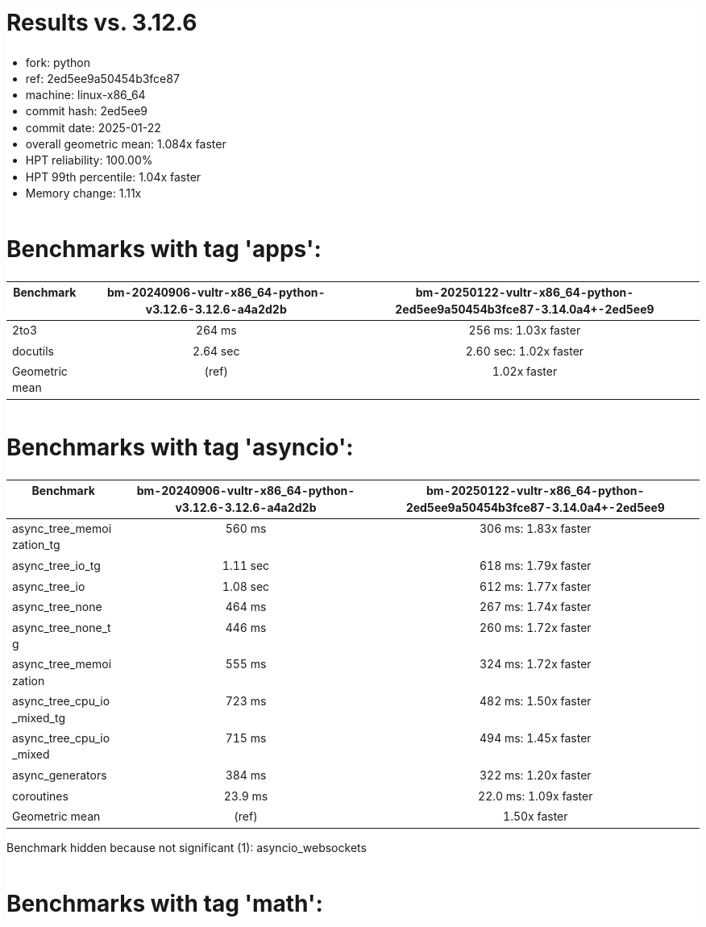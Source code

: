 # Results vs. 3.12.6

- fork: python
- ref: 2ed5ee9a50454b3fce87
- machine: linux-x86_64
- commit hash: 2ed5ee9
- commit date: 2025-01-22
- overall geometric mean: 1.084x faster
- HPT reliability: 100.00%
- HPT 99th percentile: 1.04x faster
- Memory change: 1.11x

Benchmarks with tag 'apps':
===========================

| Benchmark      | bm-20240906-vultr-x86_64-python-v3.12.6-3.12.6-a4a2d2b | bm-20250122-vultr-x86_64-python-2ed5ee9a50454b3fce87-3.14.0a4+-2ed5ee9 |
|----------------|:------------------------------------------------------:|:----------------------------------------------------------------------:|
| 2to3           | 264 ms                                                 | 256 ms: 1.03x faster                                                   |
| docutils       | 2.64 sec                                               | 2.60 sec: 1.02x faster                                                 |
| Geometric mean | (ref)                                                  | 1.02x faster                                                           |

Benchmarks with tag 'asyncio':
==============================

| Benchmark                  | bm-20240906-vultr-x86_64-python-v3.12.6-3.12.6-a4a2d2b | bm-20250122-vultr-x86_64-python-2ed5ee9a50454b3fce87-3.14.0a4+-2ed5ee9 |
|----------------------------|:------------------------------------------------------:|:----------------------------------------------------------------------:|
| async_tree_memoization_tg  | 560 ms                                                 | 306 ms: 1.83x faster                                                   |
| async_tree_io_tg           | 1.11 sec                                               | 618 ms: 1.79x faster                                                   |
| async_tree_io              | 1.08 sec                                               | 612 ms: 1.77x faster                                                   |
| async_tree_none            | 464 ms                                                 | 267 ms: 1.74x faster                                                   |
| async_tree_none_tg         | 446 ms                                                 | 260 ms: 1.72x faster                                                   |
| async_tree_memoization     | 555 ms                                                 | 324 ms: 1.72x faster                                                   |
| async_tree_cpu_io_mixed_tg | 723 ms                                                 | 482 ms: 1.50x faster                                                   |
| async_tree_cpu_io_mixed    | 715 ms                                                 | 494 ms: 1.45x faster                                                   |
| async_generators           | 384 ms                                                 | 322 ms: 1.20x faster                                                   |
| coroutines                 | 23.9 ms                                                | 22.0 ms: 1.09x faster                                                  |
| Geometric mean             | (ref)                                                  | 1.50x faster                                                           |

Benchmark hidden because not significant (1): asyncio_websockets

Benchmarks with tag 'math':
===========================
